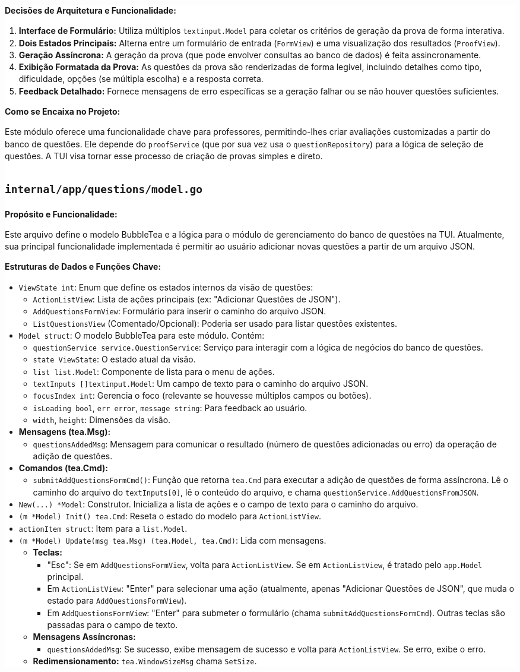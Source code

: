 **Decisões de Arquitetura e Funcionalidade:**

1.  **Interface de Formulário:** Utiliza múltiplos `textinput.Model` para coletar os critérios de geração da prova de forma interativa.
2.  **Dois Estados Principais:** Alterna entre um formulário de entrada (`FormView`) e uma visualização dos resultados (`ProofView`).
3.  **Geração Assíncrona:** A geração da prova (que pode envolver consultas ao banco de dados) é feita assincronamente.
4.  **Exibição Formatada da Prova:** As questões da prova são renderizadas de forma legível, incluindo detalhes como tipo, dificuldade, opções (se múltipla escolha) e a resposta correta.
5.  **Feedback Detalhado:** Fornece mensagens de erro específicas se a geração falhar ou se não houver questões suficientes.

**Como se Encaixa no Projeto:**

Este módulo oferece uma funcionalidade chave para professores, permitindo-lhes criar avaliações customizadas a partir do banco de questões. Ele depende do `proofService` (que por sua vez usa o `questionRepository`) para a lógica de seleção de questões. A TUI visa tornar esse processo de criação de provas simples e direto.

## `internal/app/questions/model.go`

**Propósito e Funcionalidade:**

Este arquivo define o modelo BubbleTea e a lógica para o módulo de gerenciamento do banco de questões na TUI. Atualmente, sua principal funcionalidade implementada é permitir ao usuário adicionar novas questões a partir de um arquivo JSON.

**Estruturas de Dados e Funções Chave:**

*   `ViewState int`: Enum que define os estados internos da visão de questões:
    *   `ActionListView`: Lista de ações principais (ex: "Adicionar Questões de JSON").
    *   `AddQuestionsFormView`: Formulário para inserir o caminho do arquivo JSON.
    *   `ListQuestionsView` (Comentado/Opcional): Poderia ser usado para listar questões existentes.
*   `Model struct`: O modelo BubbleTea para este módulo. Contém:
    *   `questionService service.QuestionService`: Serviço para interagir com a lógica de negócios do banco de questões.
    *   `state ViewState`: O estado atual da visão.
    *   `list list.Model`: Componente de lista para o menu de ações.
    *   `textInputs []textinput.Model`: Um campo de texto para o caminho do arquivo JSON.
    *   `focusIndex int`: Gerencia o foco (relevante se houvesse múltiplos campos ou botões).
    *   `isLoading bool`, `err error`, `message string`: Para feedback ao usuário.
    *   `width`, `height`: Dimensões da visão.
*   **Mensagens (tea.Msg):**
    *   `questionsAddedMsg`: Mensagem para comunicar o resultado (número de questões adicionadas ou erro) da operação de adição de questões.
*   **Comandos (tea.Cmd):**
    *   `submitAddQuestionsFormCmd()`: Função que retorna `tea.Cmd` para executar a adição de questões de forma assíncrona. Lê o caminho do arquivo do `textInputs[0]`, lê o conteúdo do arquivo, e chama `questionService.AddQuestionsFromJSON`.
*   `New(...) *Model`: Construtor. Inicializa a lista de ações e o campo de texto para o caminho do arquivo.
*   `(m *Model) Init() tea.Cmd`: Reseta o estado do modelo para `ActionListView`.
*   `actionItem struct`: Item para a `list.Model`.
*   `(m *Model) Update(msg tea.Msg) (tea.Model, tea.Cmd)`: Lida com mensagens.
    *   **Teclas:**
        *   "Esc": Se em `AddQuestionsFormView`, volta para `ActionListView`. Se em `ActionListView`, é tratado pelo `app.Model` principal.
        *   Em `ActionListView`: "Enter" para selecionar uma ação (atualmente, apenas "Adicionar Questões de JSON", que muda o estado para `AddQuestionsFormView`).
        *   Em `AddQuestionsFormView`: "Enter" para submeter o formulário (chama `submitAddQuestionsFormCmd`). Outras teclas são passadas para o campo de texto.
    *   **Mensagens Assíncronas:**
        *   `questionsAddedMsg`: Se sucesso, exibe mensagem de sucesso e volta para `ActionListView`. Se erro, exibe o erro.
    *   **Redimensionamento:** `tea.WindowSizeMsg` chama `SetSize`.